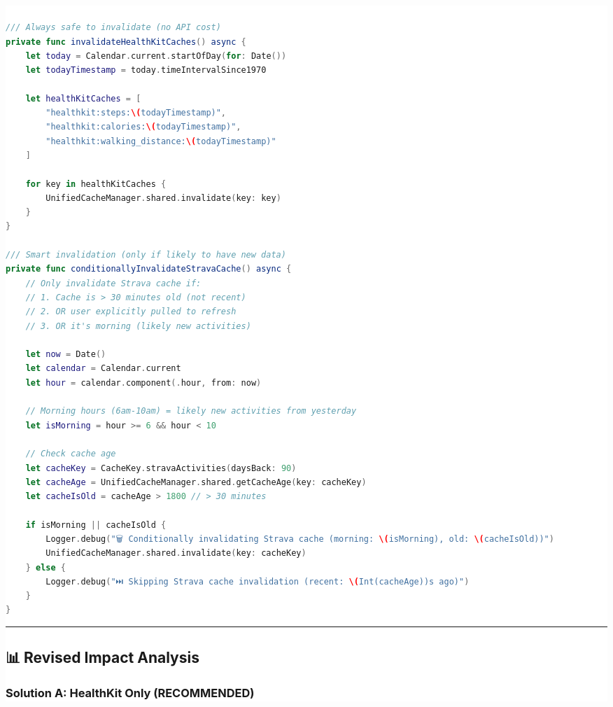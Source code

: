 ```swift

/// Always safe to invalidate (no API cost)
private func invalidateHealthKitCaches() async {
    let today = Calendar.current.startOfDay(for: Date())
    let todayTimestamp = today.timeIntervalSince1970
    
    let healthKitCaches = [
        "healthkit:steps:\(todayTimestamp)",
        "healthkit:calories:\(todayTimestamp)",
        "healthkit:walking_distance:\(todayTimestamp)"
    ]
    
    for key in healthKitCaches {
        UnifiedCacheManager.shared.invalidate(key: key)
    }
}

/// Smart invalidation (only if likely to have new data)
private func conditionallyInvalidateStravaCache() async {
    // Only invalidate Strava cache if:
    // 1. Cache is > 30 minutes old (not recent)
    // 2. OR user explicitly pulled to refresh
    // 3. OR it's morning (likely new activities)
    
    let now = Date()
    let calendar = Calendar.current
    let hour = calendar.component(.hour, from: now)
    
    // Morning hours (6am-10am) = likely new activities from yesterday
    let isMorning = hour >= 6 && hour < 10
    
    // Check cache age
    let cacheKey = CacheKey.stravaActivities(daysBack: 90)
    let cacheAge = UnifiedCacheManager.shared.getCacheAge(key: cacheKey)
    let cacheIsOld = cacheAge > 1800 // > 30 minutes
    
    if isMorning || cacheIsOld {
        Logger.debug("🗑️ Conditionally invalidating Strava cache (morning: \(isMorning), old: \(cacheIsOld))")
        UnifiedCacheManager.shared.invalidate(key: cacheKey)
    } else {
        Logger.debug("⏭️ Skipping Strava cache invalidation (recent: \(Int(cacheAge))s ago)")
    }
}
```

---

## 📊 Revised Impact Analysis

### Solution A: HealthKit Only (RECOMMENDED)
